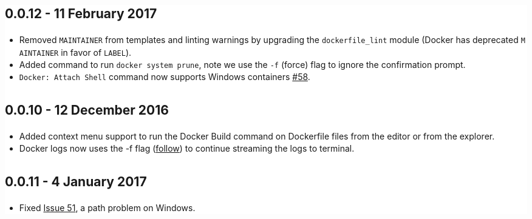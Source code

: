 ## 0.0.12 - 11 February 2017

* Removed `MAINTAINER` from templates and linting warnings by upgrading the `dockerfile_lint` module (Docker has deprecated `MAINTAINER` in favor of `LABEL`).
* Added command to run `docker system prune`, note we use the `-f` (force) flag to ignore the confirmation prompt.
* `Docker: Attach Shell` command now supports Windows containers [#58](https://github.com/microsoft/vscode-docker/pull/58).

## 0.0.10 - 12 December 2016

* Added context menu support to run the Docker Build command on Dockerfile files from the editor or from the explorer.
* Docker logs now uses the -f flag ([follow](https://docs.docker.com/engine/reference/commandline/logs/)) to continue streaming the logs to terminal.

## 0.0.11 - 4 January 2017

* Fixed [Issue 51](https://github.com/microsoft/vscode-docker/issues/51), a path problem on Windows.
